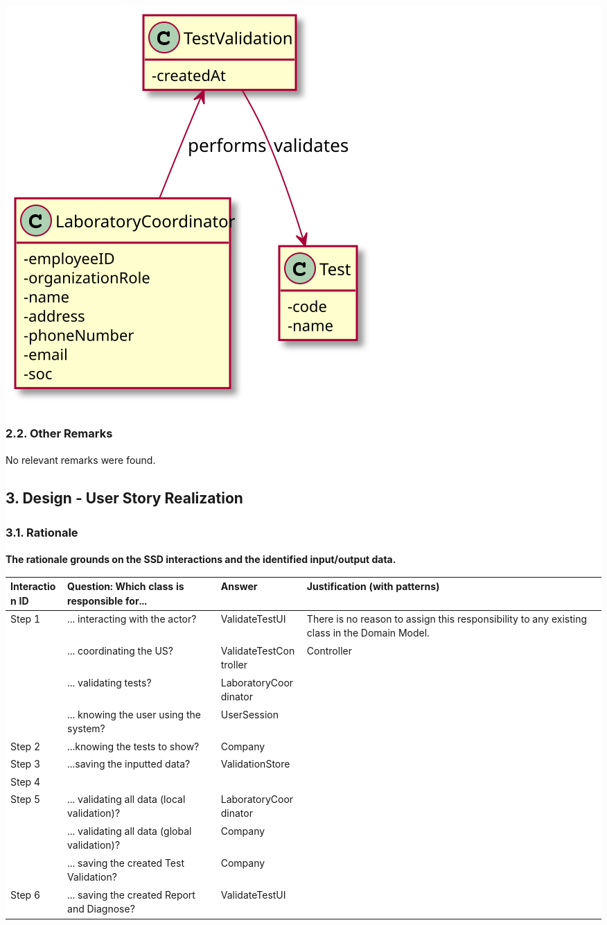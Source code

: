 ![US15-DM](US15-DM.svg)

### 2.2. Other Remarks

No relevant remarks were found.


## 3. Design - User Story Realization 

### 3.1. Rationale

**The rationale grounds on the SSD interactions and the identified input/output data.**

| Interaction ID | Question: Which class is responsible for... | Answer  | Justification (with patterns)  |
|:-------------  |:--------------------- |:------------|:---------------------------- |
| Step 1  		 | ... interacting with the actor? | ValidateTestUI |  There is no reason to assign this responsibility to any existing class in the Domain Model.  |
|   		 |	... coordinating the US? |  ValidateTestController  |  Controller  |
|   		 |	... validating tests? | LaboratoryCoordinator  |    |
|            | ... knowing the user using the system? | UserSession | 	|
| Step 2  		 | ...knowing the tests to show? | Company  |                              |
| Step 3  		 |	...saving the inputted data? | ValidationStore |                              |
| Step 4  		 |	 |  |                              |
| Step 5  		 | ... validating all data (local validation)? | LaboratoryCoordinator |                              |
|       |... validating all data (global validation)?| Company |
|       |... saving the created Test Validation? | Company |
| Step 6  |	... saving the created Report and Diagnose? | ValidateTestUI |    |              
